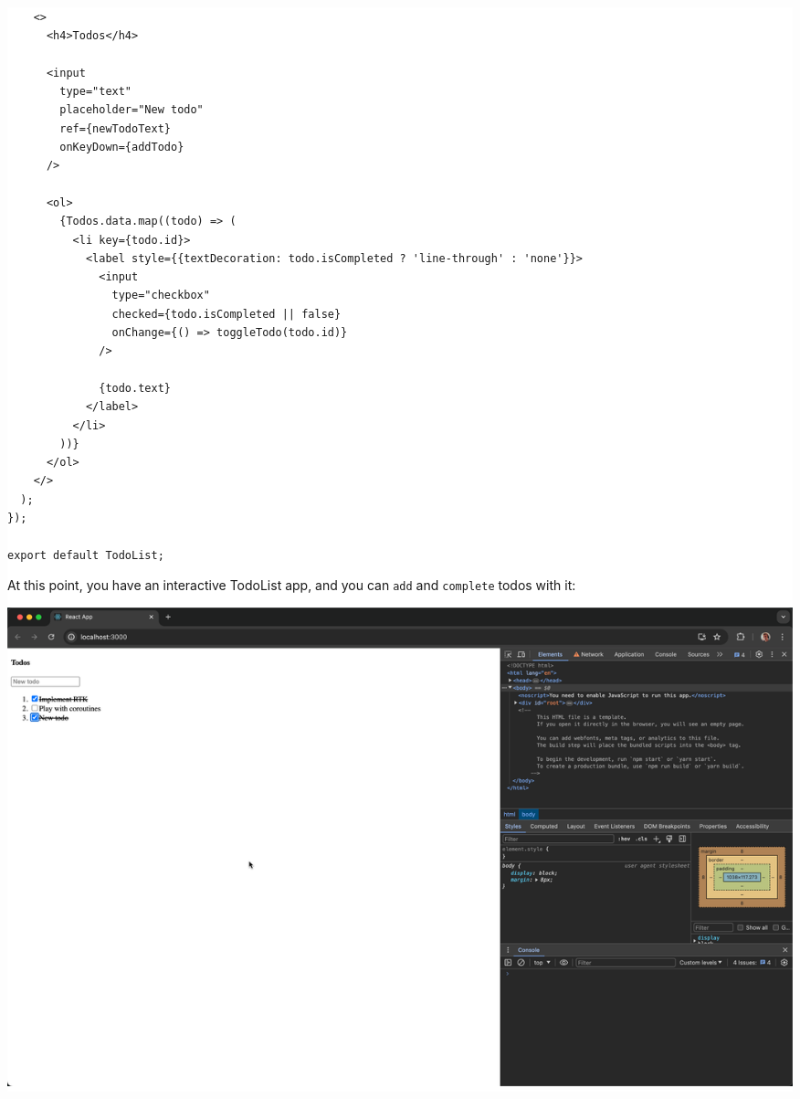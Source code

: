 ```tsx title="components/TodoList.tsx"
    <>
      <h4>Todos</h4>

      <input
        type="text"
        placeholder="New todo"
        ref={newTodoText}
        onKeyDown={addTodo}
      />

      <ol>
        {Todos.data.map((todo) => (
          <li key={todo.id}>
            <label style={{textDecoration: todo.isCompleted ? 'line-through' : 'none'}}>
              <input
                type="checkbox"
                checked={todo.isCompleted || false}
                onChange={() => toggleTodo(todo.id)}
              />

              {todo.text}
            </label>
          </li>
        ))}
      </ol>
    </>
  );
});

export default TodoList;
```

At this point, you have an interactive TodoList app, and you can `add` and `complete` todos with it:

![initial TodoList](./assets/initial.png)
